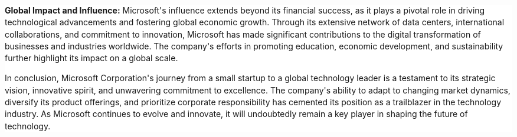 **Global Impact and Influence:**
Microsoft's influence extends beyond its financial success, as it plays a pivotal role in driving technological advancements and fostering global economic growth. Through its extensive network of data centers, international collaborations, and commitment to innovation, Microsoft has made significant contributions to the digital transformation of businesses and industries worldwide. The company's efforts in promoting education, economic development, and sustainability further highlight its impact on a global scale.

In conclusion, Microsoft Corporation's journey from a small startup to a global technology leader is a testament to its strategic vision, innovative spirit, and unwavering commitment to excellence. The company's ability to adapt to changing market dynamics, diversify its product offerings, and prioritize corporate responsibility has cemented its position as a trailblazer in the technology industry. As Microsoft continues to evolve and innovate, it will undoubtedly remain a key player in shaping the future of technology.
